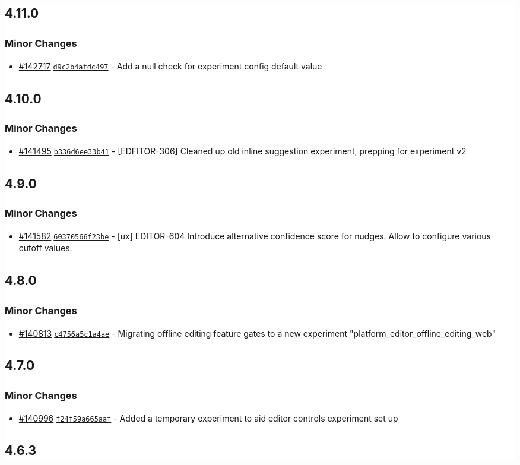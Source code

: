 ## 4.11.0

### Minor Changes

- [#142717](https://bitbucket.org/atlassian/atlassian-frontend-monorepo/pull-requests/142717)
  [`d9c2b4afdc497`](https://bitbucket.org/atlassian/atlassian-frontend-monorepo/commits/d9c2b4afdc497) -
  Add a null check for experiment config default value

## 4.10.0

### Minor Changes

- [#141495](https://bitbucket.org/atlassian/atlassian-frontend-monorepo/pull-requests/141495)
  [`b336d6ee33b41`](https://bitbucket.org/atlassian/atlassian-frontend-monorepo/commits/b336d6ee33b41) -
  [EDFITOR-306] Cleaned up old inline suggestion experiment, prepping for experiment v2

## 4.9.0

### Minor Changes

- [#141582](https://bitbucket.org/atlassian/atlassian-frontend-monorepo/pull-requests/141582)
  [`60370566f23be`](https://bitbucket.org/atlassian/atlassian-frontend-monorepo/commits/60370566f23be) -
  [ux] EDITOR-604 Introduce alternative confidence score for nudges. Allow to configure various
  cutoff values.

## 4.8.0

### Minor Changes

- [#140813](https://bitbucket.org/atlassian/atlassian-frontend-monorepo/pull-requests/140813)
  [`c4756a5c1a4ae`](https://bitbucket.org/atlassian/atlassian-frontend-monorepo/commits/c4756a5c1a4ae) -
  Migrating offline editing feature gates to a new experiment "platform_editor_offline_editing_web"

## 4.7.0

### Minor Changes

- [#140996](https://bitbucket.org/atlassian/atlassian-frontend-monorepo/pull-requests/140996)
  [`f24f59a665aaf`](https://bitbucket.org/atlassian/atlassian-frontend-monorepo/commits/f24f59a665aaf) -
  Added a temporary experiment to aid editor controls experiment set up

## 4.6.3
